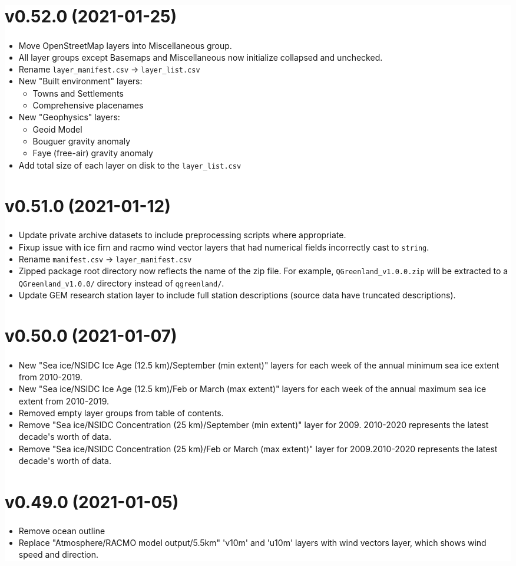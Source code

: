 
# v0.52.0 (2021-01-25)

- Move OpenStreetMap layers into Miscellaneous group.
- All layer groups except Basemaps and Miscellaneous now initialize collapsed
  and unchecked.
- Rename `layer_manifest.csv` -> `layer_list.csv`
- New "Built environment" layers:
  - Towns and Settlements
  - Comprehensive placenames
- New "Geophysics" layers:
  - Geoid Model
  - Bouguer gravity anomaly
  - Faye (free-air) gravity anomaly
- Add total size of each layer on disk to the `layer_list.csv`


# v0.51.0 (2021-01-12)

- Update private archive datasets to include preprocessing scripts where
  appropriate.
- Fixup issue with ice firn and racmo wind vector layers that had numerical
  fields incorrectly cast to `string`.
- Rename `manifest.csv` -> `layer_manifest.csv`
- Zipped package root directory now reflects the name of the zip file. For
  example, `QGreenland_v1.0.0.zip` will be extracted to a `QGreenland_v1.0.0/`
  directory instead of `qgreenland/`.
- Update GEM research station layer to include full station descriptions (source
  data have truncated descriptions).


# v0.50.0 (2021-01-07)

- New "Sea ice/NSIDC Ice Age (12.5 km)/September (min extent)" layers for each
  week of the annual minimum sea ice extent from 2010-2019.
- New "Sea ice/NSIDC Ice Age (12.5 km)/Feb or March (max extent)" layers for
  each week of the annual maximum sea ice extent from 2010-2019.
- Removed empty layer groups from table of contents.
- Remove "Sea ice/NSIDC Concentration (25 km)/September (min extent)" layer
  for 2009. 2010-2020 represents the latest decade's worth of data.
- Remove "Sea ice/NSIDC Concentration (25 km)/Feb or March (max extent)" layer
  for 2009.2010-2020 represents the latest decade's worth of data.


# v0.49.0 (2021-01-05)

- Remove ocean outline
- Replace "Atmosphere/RACMO model output/5.5km" 'v10m' and 'u10m' layers with
  wind vectors layer, which shows wind speed and direction.
